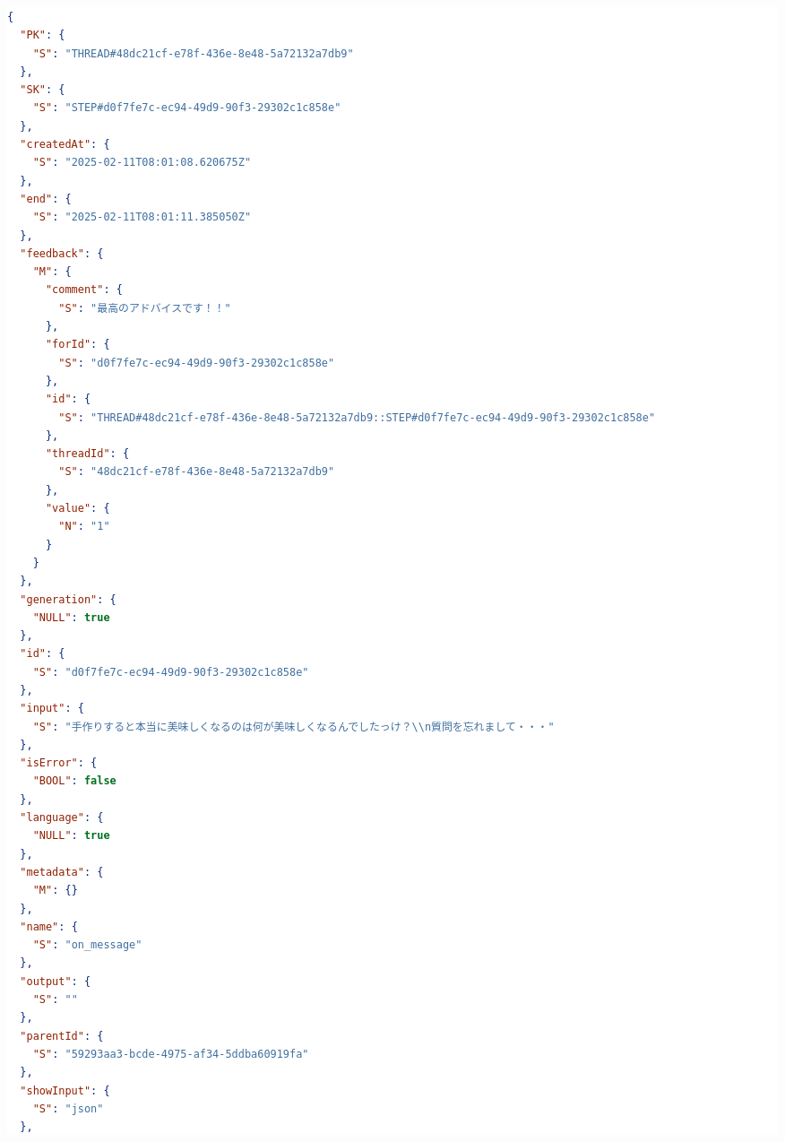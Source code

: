```json
{
  "PK": {
    "S": "THREAD#48dc21cf-e78f-436e-8e48-5a72132a7db9"
  },
  "SK": {
    "S": "STEP#d0f7fe7c-ec94-49d9-90f3-29302c1c858e"
  },
  "createdAt": {
    "S": "2025-02-11T08:01:08.620675Z"
  },
  "end": {
    "S": "2025-02-11T08:01:11.385050Z"
  },
  "feedback": {
    "M": {
      "comment": {
        "S": "最高のアドバイスです！！"
      },
      "forId": {
        "S": "d0f7fe7c-ec94-49d9-90f3-29302c1c858e"
      },
      "id": {
        "S": "THREAD#48dc21cf-e78f-436e-8e48-5a72132a7db9::STEP#d0f7fe7c-ec94-49d9-90f3-29302c1c858e"
      },
      "threadId": {
        "S": "48dc21cf-e78f-436e-8e48-5a72132a7db9"
      },
      "value": {
        "N": "1"
      }
    }
  },
  "generation": {
    "NULL": true
  },
  "id": {
    "S": "d0f7fe7c-ec94-49d9-90f3-29302c1c858e"
  },
  "input": {
    "S": "手作りすると本当に美味しくなるのは何が美味しくなるんでしたっけ？\\n質問を忘れまして・・・"
  },
  "isError": {
    "BOOL": false
  },
  "language": {
    "NULL": true
  },
  "metadata": {
    "M": {}
  },
  "name": {
    "S": "on_message"
  },
  "output": {
    "S": ""
  },
  "parentId": {
    "S": "59293aa3-bcde-4975-af34-5ddba60919fa"
  },
  "showInput": {
    "S": "json"
  },
```